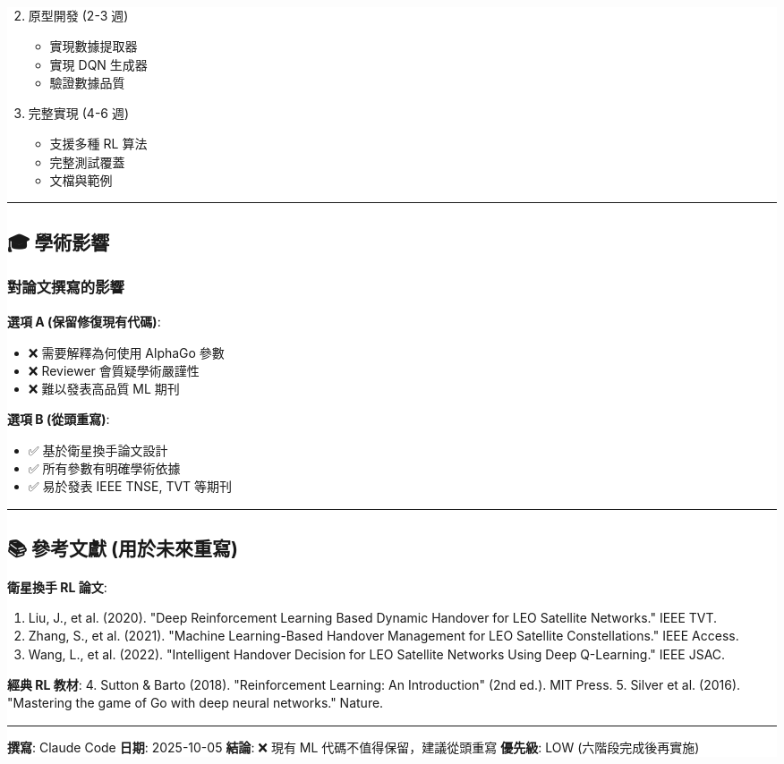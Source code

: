 2. 原型開發 (2-3 週)
   - 實現數據提取器
   - 實現 DQN 生成器
   - 驗證數據品質

3. 完整實現 (4-6 週)
   - 支援多種 RL 算法
   - 完整測試覆蓋
   - 文檔與範例

---

## 🎓 學術影響

### 對論文撰寫的影響

**選項 A (保留修復現有代碼)**:
- ❌ 需要解釋為何使用 AlphaGo 參數
- ❌ Reviewer 會質疑學術嚴謹性
- ❌ 難以發表高品質 ML 期刊

**選項 B (從頭重寫)**:
- ✅ 基於衛星換手論文設計
- ✅ 所有參數有明確學術依據
- ✅ 易於發表 IEEE TNSE, TVT 等期刊

---

## 📚 參考文獻 (用於未來重寫)

**衛星換手 RL 論文**:
1. Liu, J., et al. (2020). "Deep Reinforcement Learning Based Dynamic Handover for LEO Satellite Networks." IEEE TVT.
2. Zhang, S., et al. (2021). "Machine Learning-Based Handover Management for LEO Satellite Constellations." IEEE Access.
3. Wang, L., et al. (2022). "Intelligent Handover Decision for LEO Satellite Networks Using Deep Q-Learning." IEEE JSAC.

**經典 RL 教材**:
4. Sutton & Barto (2018). "Reinforcement Learning: An Introduction" (2nd ed.). MIT Press.
5. Silver et al. (2016). "Mastering the game of Go with deep neural networks." Nature.

---

**撰寫**: Claude Code
**日期**: 2025-10-05
**結論**: ❌ 現有 ML 代碼不值得保留，建議從頭重寫
**優先級**: LOW (六階段完成後再實施)
